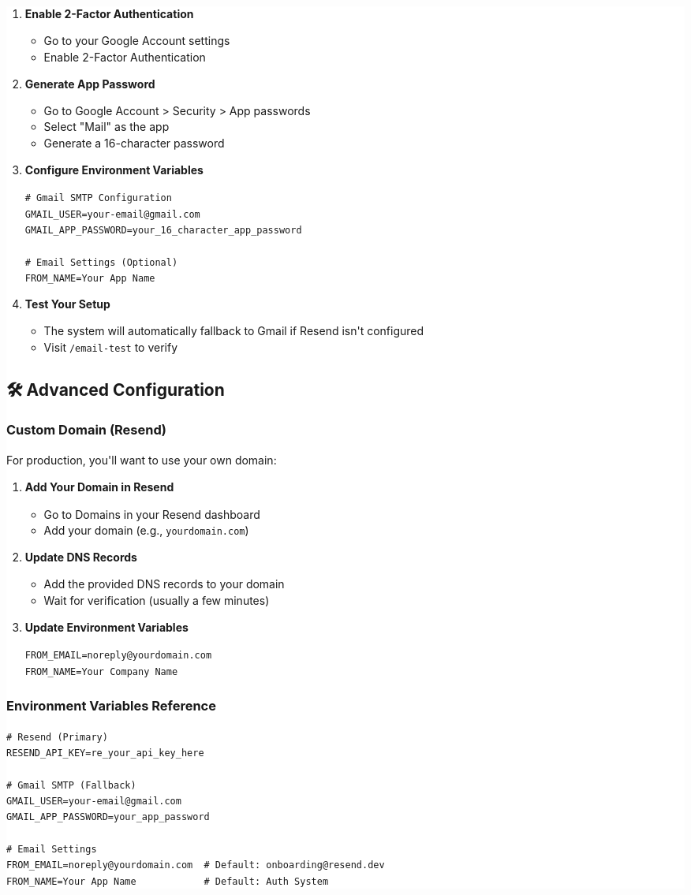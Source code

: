 1. **Enable 2-Factor Authentication**
   - Go to your Google Account settings
   - Enable 2-Factor Authentication

2. **Generate App Password**
   - Go to Google Account > Security > App passwords
   - Select "Mail" as the app
   - Generate a 16-character password

3. **Configure Environment Variables**

   ```env
   # Gmail SMTP Configuration
   GMAIL_USER=your-email@gmail.com
   GMAIL_APP_PASSWORD=your_16_character_app_password

   # Email Settings (Optional)
   FROM_NAME=Your App Name
   ```

4. **Test Your Setup**
   - The system will automatically fallback to Gmail if Resend isn't configured
   - Visit `/email-test` to verify

## 🛠️ Advanced Configuration

### Custom Domain (Resend)

For production, you'll want to use your own domain:

1. **Add Your Domain in Resend**
   - Go to Domains in your Resend dashboard
   - Add your domain (e.g., `yourdomain.com`)

2. **Update DNS Records**
   - Add the provided DNS records to your domain
   - Wait for verification (usually a few minutes)

3. **Update Environment Variables**
   ```env
   FROM_EMAIL=noreply@yourdomain.com
   FROM_NAME=Your Company Name
   ```

### Environment Variables Reference

```env
# Resend (Primary)
RESEND_API_KEY=re_your_api_key_here

# Gmail SMTP (Fallback)
GMAIL_USER=your-email@gmail.com
GMAIL_APP_PASSWORD=your_app_password

# Email Settings
FROM_EMAIL=noreply@yourdomain.com  # Default: onboarding@resend.dev
FROM_NAME=Your App Name            # Default: Auth System
```
